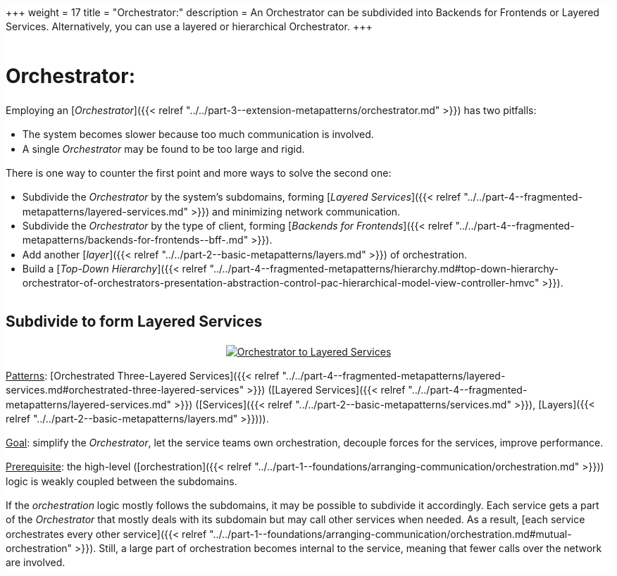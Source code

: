 +++
weight = 17
title = "Orchestrator:"
description = An Orchestrator can be subdivided into Backends for Frontends or Layered Services. Alternatively, you can use a layered or hierarchical Orchestrator.
+++

# Orchestrator:

Employing an [*Orchestrator*]({{< relref "../../part-3--extension-metapatterns/orchestrator.md" >}}) has two pitfalls:

- The system becomes slower because too much communication is involved\.
- A single *Orchestrator* may be found to be too large and rigid\.


There is one way to counter the first point and more ways to solve the second one:

- Subdivide the *Orchestrator* by the system’s subdomains, forming [*Layered Services*]({{< relref "../../part-4--fragmented-metapatterns/layered-services.md" >}}) and minimizing network communication\.
- Subdivide the *Orchestrator* by the type of client, forming [*Backends for Frontends*]({{< relref "../../part-4--fragmented-metapatterns/backends-for-frontends--bff-.md" >}})\.
- Add another [*layer*]({{< relref "../../part-2--basic-metapatterns/layers.md" >}}) of orchestration\.
- Build a [*Top\-Down Hierarchy*]({{< relref "../../part-4--fragmented-metapatterns/hierarchy.md#top-down-hierarchy-orchestrator-of-orchestrators-presentation-abstraction-control-pac-hierarchical-model-view-controller-hmvc" >}})\.


## Subdivide to form Layered Services

<figure style="text-align:center">
<a href="/Evolutions/2/Orchestrator%20to%20Layered%20Services.png" style="outline:none">
<img src="/Evolutions/2/Orchestrator%20to%20Layered%20Services.png" alt="Orchestrator to Layered Services" style="width:100%"/>
</a>
</figure>

<ins>Patterns</ins>: [Orchestrated Three\-Layered Services]({{< relref "../../part-4--fragmented-metapatterns/layered-services.md#orchestrated-three-layered-services" >}}) \([Layered Services]({{< relref "../../part-4--fragmented-metapatterns/layered-services.md" >}}) \([Services]({{< relref "../../part-2--basic-metapatterns/services.md" >}}), [Layers]({{< relref "../../part-2--basic-metapatterns/layers.md" >}})\)\)\.

<ins>Goal</ins>: simplify the *Orchestrator*, let the service teams own orchestration, decouple forces for the services, improve performance\.

<ins>Prerequisite</ins>: the high\-level \([orchestration]({{< relref "../../part-1--foundations/arranging-communication/orchestration.md" >}})\) logic is weakly coupled between the subdomains\.

If the *orchestration* logic mostly follows the subdomains, it may be possible to subdivide it accordingly\. Each service gets a part of the *Orchestrator* that mostly deals with its subdomain but may call other services when needed\. As a result, [each service orchestrates every other service]({{< relref "../../part-1--foundations/arranging-communication/orchestration.md#mutual-orchestration" >}})\. Still, a large part of orchestration becomes internal to the service, meaning that fewer calls over the network are involved\.

